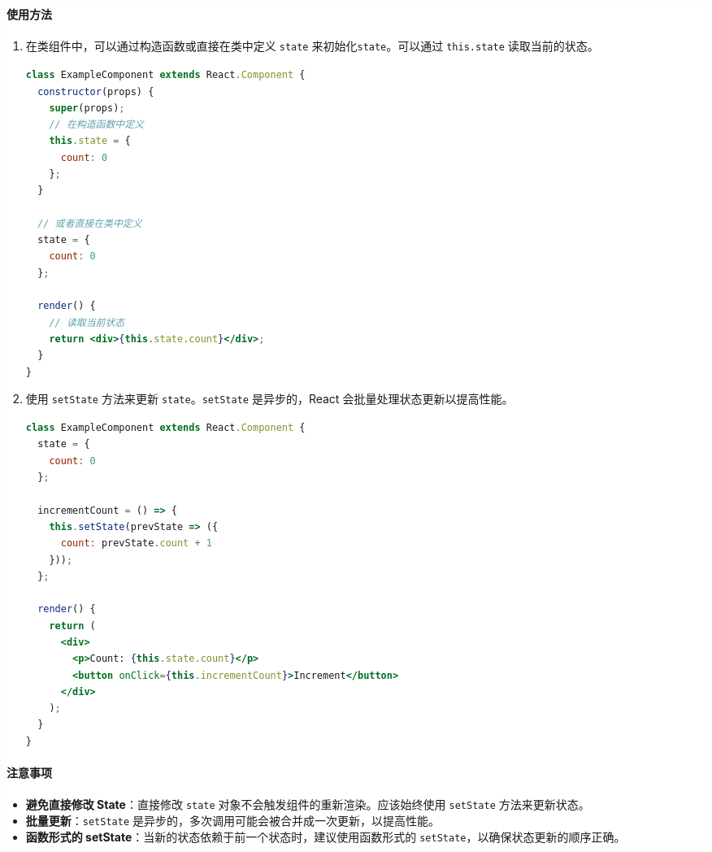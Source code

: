 #### 使用方法

1. 在类组件中，可以通过构造函数或直接在类中定义 `state` 来初始化`state`。可以通过 `this.state` 读取当前的状态。
   ```jsx
   class ExampleComponent extends React.Component {
     constructor(props) {
       super(props);
       // 在构造函数中定义
       this.state = {
         count: 0
       };
     }

     // 或者直接在类中定义
     state = {
       count: 0
     };

     render() {
       // 读取当前状态
       return <div>{this.state.count}</div>;
     }
   }
   ```
2. 使用 `setState` 方法来更新 `state`。`setState` 是异步的，React 会批量处理状态更新以提高性能。
   ```jsx
   class ExampleComponent extends React.Component {
     state = {
       count: 0
     };

     incrementCount = () => {
       this.setState(prevState => ({
         count: prevState.count + 1
       }));
     };

     render() {
       return (
         <div>
           <p>Count: {this.state.count}</p>
           <button onClick={this.incrementCount}>Increment</button>
         </div>
       );
     }
   }
   ```

#### 注意事项

* **避免直接修改 State**：直接修改 `state` 对象不会触发组件的重新渲染。应该始终使用 `setState` 方法来更新状态。
* **批量更新**：`setState` 是异步的，多次调用可能会被合并成一次更新，以提高性能。
* **函数形式的 setState**：当新的状态依赖于前一个状态时，建议使用函数形式的 `setState`，以确保状态更新的顺序正确。
